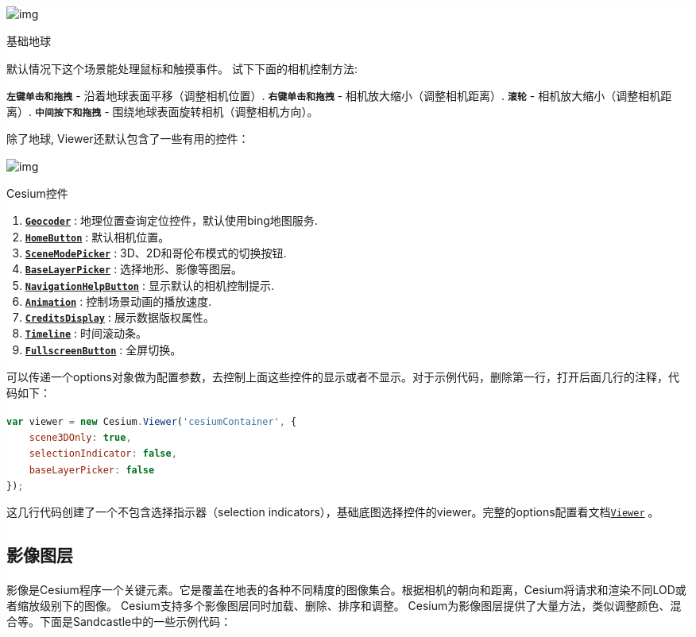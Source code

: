  

![img](https://pzy-images.oss-cn-hangzhou.aliyuncs.com/img/202206201541605.png)

基础地球

默认情况下这个场景能处理鼠标和触摸事件。 试下下面的相机控制方法:

**`左键单击和拖拽`** - 沿着地球表面平移（调整相机位置）.
**`右键单击和拖拽`** - 相机放大缩小（调整相机距离）.
**`滚轮`** - 相机放大缩小（调整相机距离）.
**`中间按下和拖拽`** - 围绕地球表面旋转相机（调整相机方向）。

除了地球, Viewer还默认包含了一些有用的控件：



 

![img](https://pzy-images.oss-cn-hangzhou.aliyuncs.com/img/202206201541803.png)

Cesium控件

1. **[`Geocoder`](https://cesiumjs.org/Cesium/Build/Documentation/Geocoder.html)** : 地理位置查询定位控件，默认使用bing地图服务.
2. **[`HomeButton`](https://cesiumjs.org/Cesium/Build/Documentation/HomeButton.html)** : 默认相机位置。
3. **[`SceneModePicker`](https://cesiumjs.org/Cesium/Build/Documentation/SceneModePicker.html)** : 3D、2D和哥伦布模式的切换按钮.
4. **[`BaseLayerPicker`](https://cesiumjs.org/Cesium/Build/Documentation/BaseLayerPicker.html)** : 选择地形、影像等图层。
5. **[`NavigationHelpButton`](https://cesiumjs.org/Cesium/Build/Documentation/NavigationHelpButton.html)** : 显示默认的相机控制提示.
6. **[`Animation`](https://cesiumjs.org/Cesium/Build/Documentation/Animation.html)** : 控制场景动画的播放速度.
7. **[`CreditsDisplay`](https://cesiumjs.org/Cesium/Build/Documentation/CreditDisplay.html)** : 展示数据版权属性。
8. **[`Timeline`](https://cesiumjs.org/Cesium/Build/Documentation/Timeline.html)** : 时间滚动条。
9. **[`FullscreenButton`](https://cesiumjs.org/Cesium/Build/Documentation/FullscreenButton.html)** : 全屏切换。

可以传递一个options对象做为配置参数，去控制上面这些控件的显示或者不显示。对于示例代码，删除第一行，打开后面几行的注释，代码如下：

```javascript
var viewer = new Cesium.Viewer('cesiumContainer', {
    scene3DOnly: true,
    selectionIndicator: false,
    baseLayerPicker: false
});
```

这几行代码创建了一个不包含选择指示器（selection indicators），基础底图选择控件的viewer。完整的options配置看文档[`Viewer`](https://cesiumjs.org/Cesium/Build/Documentation/Viewer.html) 。

## 影像图层

影像是Cesium程序一个关键元素。它是覆盖在地表的各种不同精度的图像集合。根据相机的朝向和距离，Cesium将请求和渲染不同LOD或者缩放级别下的图像。
Cesium支持多个影像图层同时加载、删除、排序和调整。
Cesium为影像图层提供了大量方法，类似调整颜色、混合等。下面是Sandcastle中的一些示例代码：
